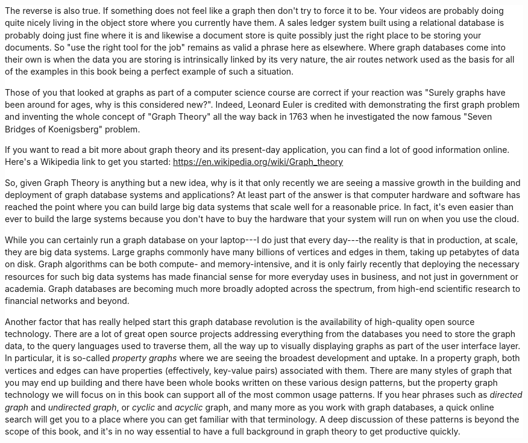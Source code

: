 The reverse is also true. If something does not feel like a graph then
don't try to force it to be. Your videos are probably doing quite nicely
living in the object store where you currently have them. A sales ledger
system built using a relational database is probably doing just fine
where it is and likewise a document store is quite possibly just the
right place to be storing your documents. So \"use the right tool for
the job\" remains as valid a phrase here as elsewhere. Where graph
databases come into their own is when the data you are storing is
intrinsically linked by its very nature, the air routes network used as
the basis for all of the examples in this book being a perfect example
of such a situation.

Those of you that looked at graphs as part of a computer science course
are correct if your reaction was \"Surely graphs have been around for
ages, why is this considered new?\". Indeed, Leonard Euler is credited
with demonstrating the first graph problem and inventing the whole
concept of \"Graph Theory\" all the way back in 1763 when he
investigated the now famous \"Seven Bridges of Koenigsberg\" problem.

If you want to read a bit more about graph theory and its present-day
application, you can find a lot of good information online. Here's a
Wikipedia link to get you started:
<https://en.wikipedia.org/wiki/Graph_theory>

So, given Graph Theory is anything but a new idea, why is it that only
recently we are seeing a massive growth in the building and deployment
of graph database systems and applications? At least part of the answer
is that computer hardware and software has reached the point where you
can build large big data systems that scale well for a reasonable price.
In fact, it's even easier than ever to build the large systems because
you don't have to buy the hardware that your system will run on when you
use the cloud.

While you can certainly run a graph database on your laptop---​I do just
that every day---​the reality is that in production, at scale, they are
big data systems. Large graphs commonly have many billions of vertices
and edges in them, taking up petabytes of data on disk. Graph algorithms
can be both compute- and memory-intensive, and it is only fairly
recently that deploying the necessary resources for such big data
systems has made financial sense for more everyday uses in business, and
not just in government or academia. Graph databases are becoming much
more broadly adopted across the spectrum, from high-end scientific
research to financial networks and beyond.

Another factor that has really helped start this graph database
revolution is the availability of high-quality open source technology.
There are a lot of great open source projects addressing everything from
the databases you need to store the graph data, to the query languages
used to traverse them, all the way up to visually displaying graphs as
part of the user interface layer. In particular, it is so-called
*property graphs* where we are seeing the broadest development and
uptake. In a property graph, both vertices and edges can have properties
(effectively, key-value pairs) associated with them. There are many
styles of graph that you may end up building and there have been whole
books written on these various design patterns, but the property graph
technology we will focus on in this book can support all of the most
common usage patterns. If you hear phrases such as *directed graph* and
*undirected graph*, or *cyclic* and *acyclic* graph, and many more as
you work with graph databases, a quick online search will get you to a
place where you can get familiar with that terminology. A deep
discussion of these patterns is beyond the scope of this book, and it's
in no way essential to have a full background in graph theory to get
productive quickly.
